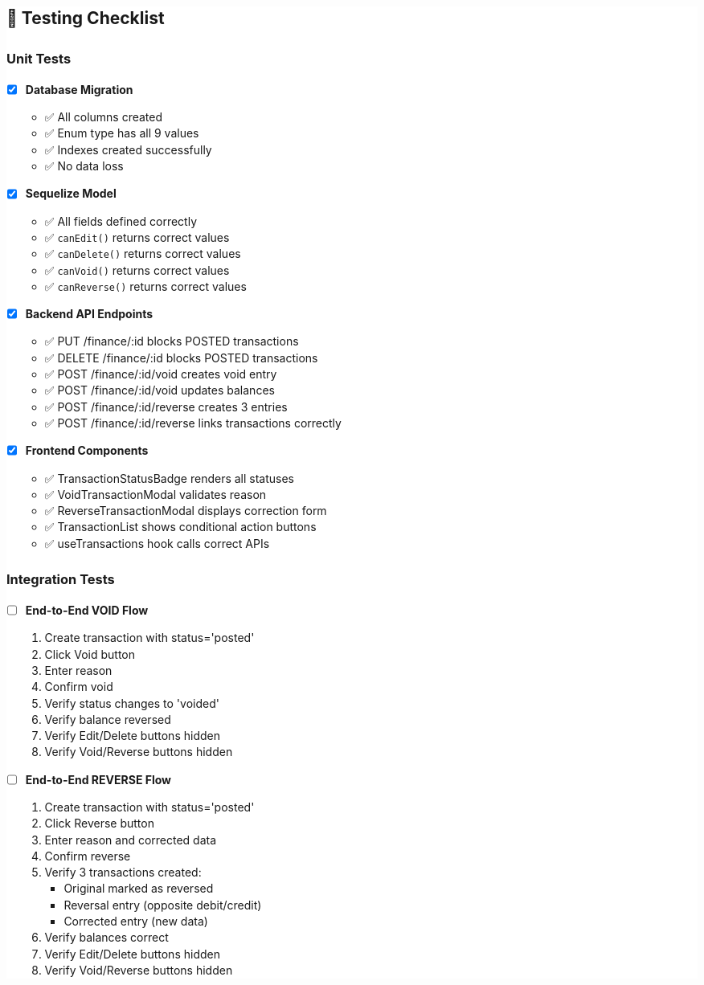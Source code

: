 
## 🧪 Testing Checklist

### Unit Tests

- [x] **Database Migration**
  - ✅ All columns created
  - ✅ Enum type has all 9 values
  - ✅ Indexes created successfully
  - ✅ No data loss

- [x] **Sequelize Model**
  - ✅ All fields defined correctly
  - ✅ `canEdit()` returns correct values
  - ✅ `canDelete()` returns correct values
  - ✅ `canVoid()` returns correct values
  - ✅ `canReverse()` returns correct values

- [x] **Backend API Endpoints**
  - ✅ PUT /finance/:id blocks POSTED transactions
  - ✅ DELETE /finance/:id blocks POSTED transactions
  - ✅ POST /finance/:id/void creates void entry
  - ✅ POST /finance/:id/void updates balances
  - ✅ POST /finance/:id/reverse creates 3 entries
  - ✅ POST /finance/:id/reverse links transactions correctly

- [x] **Frontend Components**
  - ✅ TransactionStatusBadge renders all statuses
  - ✅ VoidTransactionModal validates reason
  - ✅ ReverseTransactionModal displays correction form
  - ✅ TransactionList shows conditional action buttons
  - ✅ useTransactions hook calls correct APIs

### Integration Tests

- [ ] **End-to-End VOID Flow**
  1. Create transaction with status='posted'
  2. Click Void button
  3. Enter reason
  4. Confirm void
  5. Verify status changes to 'voided'
  6. Verify balance reversed
  7. Verify Edit/Delete buttons hidden
  8. Verify Void/Reverse buttons hidden

- [ ] **End-to-End REVERSE Flow**
  1. Create transaction with status='posted'
  2. Click Reverse button
  3. Enter reason and corrected data
  4. Confirm reverse
  5. Verify 3 transactions created:
     - Original marked as reversed
     - Reversal entry (opposite debit/credit)
     - Corrected entry (new data)
  6. Verify balances correct
  7. Verify Edit/Delete buttons hidden
  8. Verify Void/Reverse buttons hidden
